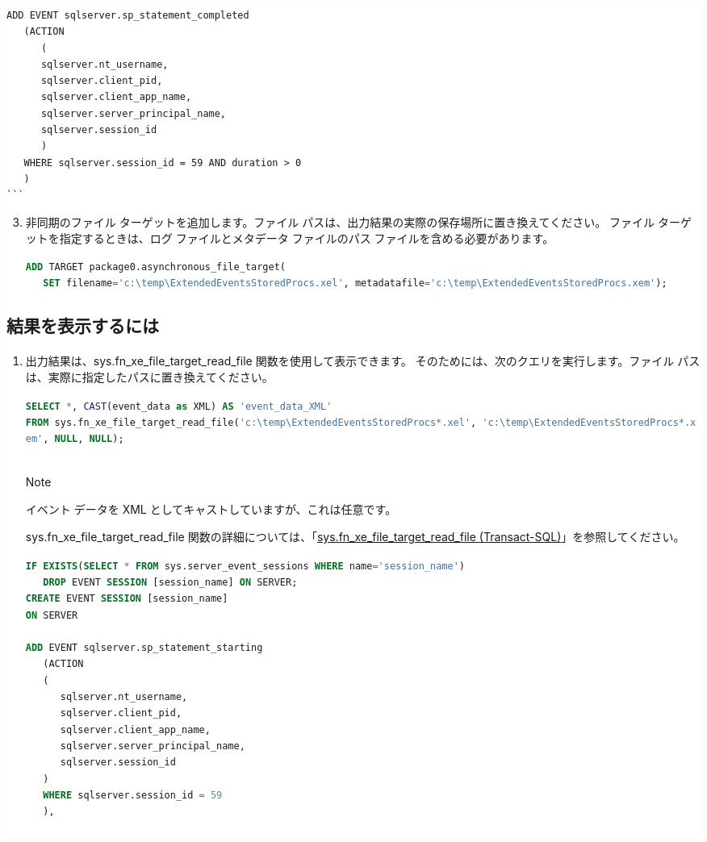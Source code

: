    ADD EVENT sqlserver.sp_statement_completed  
       (ACTION  
          (  
          sqlserver.nt_username,  
          sqlserver.client_pid,  
          sqlserver.client_app_name,  
          sqlserver.server_principal_name,  
          sqlserver.session_id  
          )  
       WHERE sqlserver.session_id = 59 AND duration > 0  
       )  
    ```  
  
3.  非同期のファイル ターゲットを追加します。ファイル パスは、出力結果の実際の保存場所に置き換えてください。 ファイル ターゲットを指定するときは、ログ ファイルとメタデータ ファイルのパス ファイルを含める必要があります。  
  
    ```sql
    ADD TARGET package0.asynchronous_file_target(  
       SET filename='c:\temp\ExtendedEventsStoredProcs.xel', metadatafile='c:\temp\ExtendedEventsStoredProcs.xem');  
    ```  
  
## <a name="to-view-the-results"></a>結果を表示するには  
  
1.  出力結果は、sys.fn_xe_file_target_read_file 関数を使用して表示できます。 そのためには、次のクエリを実行します。ファイル パスは、実際に指定したパスに置き換えてください。  
  
    ```sql
    SELECT *, CAST(event_data as XML) AS 'event_data_XML'  
    FROM sys.fn_xe_file_target_read_file('c:\temp\ExtendedEventsStoredProcs*.xel', 'c:\temp\ExtendedEventsStoredProcs*.xem', NULL, NULL);  
  
    ```  
  
    > [!NOTE]  
    >  イベント データを XML としてキャストしていますが、これは任意です。  
  
     sys.fn_xe_file_target_read_file 関数の詳細については、「[sys.fn_xe_file_target_read_file &#40;Transact-SQL&#41;](../../relational-databases/system-functions/sys-fn-xe-file-target-read-file-transact-sql.md)」を参照してください。  
  
    ```sql
    IF EXISTS(SELECT * FROM sys.server_event_sessions WHERE name='session_name')  
       DROP EVENT SESSION [session_name] ON SERVER;  
    CREATE EVENT SESSION [session_name]  
    ON SERVER  
  
    ADD EVENT sqlserver.sp_statement_starting  
       (ACTION  
       (  
          sqlserver.nt_username,  
          sqlserver.client_pid,  
          sqlserver.client_app_name,  
          sqlserver.server_principal_name,  
          sqlserver.session_id  
       )  
       WHERE sqlserver.session_id = 59   
       ),  
  